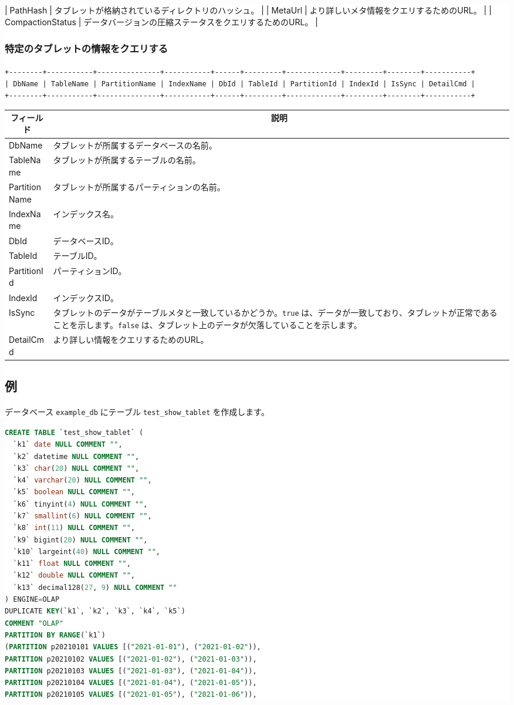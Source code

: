 | PathHash                | タブレットが格納されているディレクトリのハッシュ。        |
| MetaUrl                 | より詳しいメタ情報をクエリするためのURL。     |
| CompactionStatus        | データバージョンの圧縮ステータスをクエリするためのURL。    |

### 特定のタブレットの情報をクエリする

```Plain
+--------+-----------+---------------+-----------+------+---------+-------------+---------+--------+-----------+
| DbName | TableName | PartitionName | IndexName | DbId | TableId | PartitionId | IndexId | IsSync | DetailCmd |
+--------+-----------+---------------+-----------+------+---------+-------------+---------+--------+-----------+
```

| **フィールド**      | **説明**                                                     |
| ------------- | ------------------------------------------------------------ |
| DbName        | タブレットが所属するデータベースの名前。      |
| TableName     | タブレットが所属するテーブルの名前。         |
| PartitionName | タブレットが所属するパーティションの名前。     |
| IndexName     | インデックス名。                                            |
| DbId          | データベースID。                                           |
| TableId       | テーブルID。                                              |
| PartitionId   | パーティションID。                                          |
| IndexId       | インデックスID。                                              |
| IsSync        | タブレットのデータがテーブルメタと一致しているかどうか。`true` は、データが一致しており、タブレットが正常であることを示します。`false` は、タブレット上のデータが欠落していることを示します。 |
| DetailCmd     | より詳しい情報をクエリするためのURL。                    |

## 例

データベース `example_db` にテーブル `test_show_tablet` を作成します。

```sql
CREATE TABLE `test_show_tablet` (
  `k1` date NULL COMMENT "",
  `k2` datetime NULL COMMENT "",
  `k3` char(20) NULL COMMENT "",
  `k4` varchar(20) NULL COMMENT "",
  `k5` boolean NULL COMMENT "",
  `k6` tinyint(4) NULL COMMENT "",
  `k7` smallint(6) NULL COMMENT "",
  `k8` int(11) NULL COMMENT "",
  `k9` bigint(20) NULL COMMENT "",
  `k10` largeint(40) NULL COMMENT "",
  `k11` float NULL COMMENT "",
  `k12` double NULL COMMENT "",
  `k13` decimal128(27, 9) NULL COMMENT ""
) ENGINE=OLAP 
DUPLICATE KEY(`k1`, `k2`, `k3`, `k4`, `k5`)
COMMENT "OLAP"
PARTITION BY RANGE(`k1`)
(PARTITION p20210101 VALUES [("2021-01-01"), ("2021-01-02")),
PARTITION p20210102 VALUES [("2021-01-02"), ("2021-01-03")),
PARTITION p20210103 VALUES [("2021-01-03"), ("2021-01-04")),
PARTITION p20210104 VALUES [("2021-01-04"), ("2021-01-05")),
PARTITION p20210105 VALUES [("2021-01-05"), ("2021-01-06")),
```